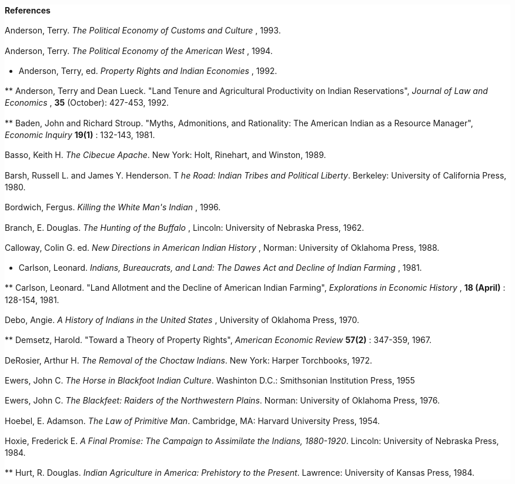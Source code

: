   
**References**

Anderson, Terry. _The Political Economy of Customs and Culture_ , 1993.

Anderson, Terry. _The Political Economy of the American West_ , 1994.

* Anderson, Terry, ed. _Property Rights and Indian Economies_ , 1992.

** Anderson, Terry and Dean Lueck. "Land Tenure and Agricultural Productivity
on Indian Reservations", _Journal of Law and Economics_ , **35** (October):
427-453, 1992.

** Baden, John and Richard Stroup. "Myths, Admonitions, and Rationality: The
American Indian as a Resource Manager", _Economic Inquiry_ **19(1)** :
132-143, 1981.

Basso, Keith H. _The Cibecue Apache_. New York: Holt, Rinehart, and Winston,
1989.

Barsh, Russell L. and James Y. Henderson. T _he Road: Indian Tribes and
Political Liberty_. Berkeley: University of California Press, 1980.

Bordwich, Fergus. _Killing the White Man's Indian_ , 1996.

Branch, E. Douglas. _The Hunting of the Buffalo_ , Lincoln: University of
Nebraska Press, 1962.

Calloway, Colin G. ed. _New Directions in American Indian History_ , Norman:
University of Oklahoma Press, 1988.

* Carlson, Leonard. _Indians, Bureaucrats, and Land: The Dawes Act and Decline of Indian Farming_ , 1981.

** Carlson, Leonard. "Land Allotment and the Decline of American Indian
Farming", _Explorations in Economic History_ , **18 (April)** : 128-154, 1981.

Debo, Angie. _A History of Indians in the United States_ , University of
Oklahoma Press, 1970.

** Demsetz, Harold. "Toward a Theory of Property Rights", _American Economic
Review_ **57(2)** : 347-359, 1967.

DeRosier, Arthur H. _The Removal of the Choctaw Indians_. New York: Harper
Torchbooks, 1972.

Ewers, John C. _The Horse in Blackfoot Indian Culture_. Washinton D.C.:
Smithsonian Institution Press, 1955

Ewers, John C. _The Blackfeet: Raiders of the Northwestern Plains_. Norman:
University of Oklahoma Press, 1976.

Hoebel, E. Adamson. _The Law of Primitive Man_. Cambridge, MA: Harvard
University Press, 1954.

Hoxie, Frederick E. _A Final Promise: The Campaign to Assimilate the Indians,
1880-1920_. Lincoln: University of Nebraska Press, 1984.

** Hurt, R. Douglas. _Indian Agriculture in America: Prehistory to the
Present_. Lawrence: University of Kansas Press, 1984.
